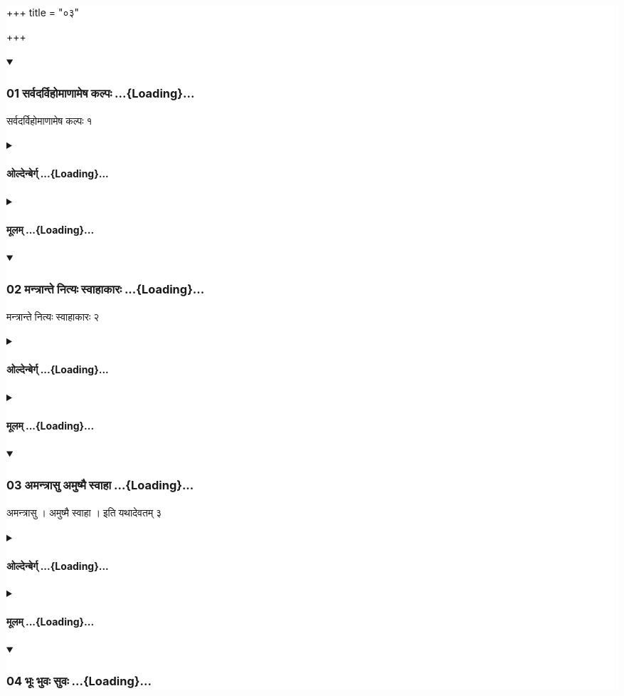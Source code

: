 +++
title = "०३"

+++

<div class="js_include" includetitle="true" newlevelforh1="3" unfilled url="/vedAH_yajuH/taittirIyam/sUtram/hiraNyakeshI/gRhyam/vishvAsa-prastutiH/1/03/01_sarvadarvihomANAmeSha_kalpa.md">
<details open><summary><h3>01 सर्वदर्विहोमाणामेष कल्पः ...{Loading}...</h3></summary>

सर्वदर्विहोमाणामेष कल्पः १
</details>
</div>
<div class="js_include collapsed" newlevelforh1="4" title="ओल्देन्बेर्ग्" unfilled url="/vedAH_yajuH/taittirIyam/sUtram/hiraNyakeshI/gRhyam/oldenberg/1/03/01_sarvadarvihomANAmeSha_kalpa.md">
<details><summary><h4>ओल्देन्बेर्ग् ...{Loading}...</h4></summary></details>
</div>
<div class="js_include collapsed" newlevelforh1="4" title="मूलम्" unfilled url="/vedAH_yajuH/taittirIyam/sUtram/hiraNyakeshI/gRhyam/mUlam/1/03/01_sarvadarvihomANAmeSha_kalpa.md">
<details><summary><h4>मूलम् ...{Loading}...</h4></summary></details>
</div>
<div class="js_include" includetitle="true" newlevelforh1="3" unfilled url="/vedAH_yajuH/taittirIyam/sUtram/hiraNyakeshI/gRhyam/vishvAsa-prastutiH/1/03/02_mantrAnte_nityaH_svAhAkAraH.md">
<details open><summary><h3>02 मन्त्रान्ते नित्यः स्वाहाकारः ...{Loading}...</h3></summary>

मन्त्रान्ते नित्यः स्वाहाकारः २
</details>
</div>
<div class="js_include collapsed" newlevelforh1="4" title="ओल्देन्बेर्ग्" unfilled url="/vedAH_yajuH/taittirIyam/sUtram/hiraNyakeshI/gRhyam/oldenberg/1/03/02_mantrAnte_nityaH_svAhAkAraH.md">
<details><summary><h4>ओल्देन्बेर्ग् ...{Loading}...</h4></summary></details>
</div>
<div class="js_include collapsed" newlevelforh1="4" title="मूलम्" unfilled url="/vedAH_yajuH/taittirIyam/sUtram/hiraNyakeshI/gRhyam/mUlam/1/03/02_mantrAnte_nityaH_svAhAkAraH.md">
<details><summary><h4>मूलम् ...{Loading}...</h4></summary></details>
</div>
<div class="js_include" includetitle="true" newlevelforh1="3" unfilled url="/vedAH_yajuH/taittirIyam/sUtram/hiraNyakeshI/gRhyam/vishvAsa-prastutiH/1/03/03_amantrAsu_amuShmai_svAhA.md">
<details open><summary><h3>03 अमन्त्रासु अमुष्मै स्वाहा ...{Loading}...</h3></summary>

अमन्त्रासु । अमुष्मै स्वाहा । इति यथादेवतम् ३
</details>
</div>
<div class="js_include collapsed" newlevelforh1="4" title="ओल्देन्बेर्ग्" unfilled url="/vedAH_yajuH/taittirIyam/sUtram/hiraNyakeshI/gRhyam/oldenberg/1/03/03_amantrAsu_amuShmai_svAhA.md">
<details><summary><h4>ओल्देन्बेर्ग् ...{Loading}...</h4></summary></details>
</div>
<div class="js_include collapsed" newlevelforh1="4" title="मूलम्" unfilled url="/vedAH_yajuH/taittirIyam/sUtram/hiraNyakeshI/gRhyam/mUlam/1/03/03_amantrAsu_amuShmai_svAhA.md">
<details><summary><h4>मूलम् ...{Loading}...</h4></summary></details>
</div>
<div class="js_include" includetitle="true" newlevelforh1="3" unfilled url="/vedAH_yajuH/taittirIyam/sUtram/hiraNyakeshI/gRhyam/vishvAsa-prastutiH/1/03/04_bhUH_bhuvaH_suvaH.md">
<details open><summary><h3>04 भूः भुवः सुवः ...{Loading}...</h3></summary>
